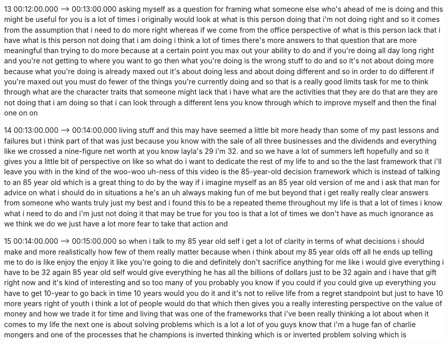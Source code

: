 13 00:12:00.000 --\> 00:13:00.000 asking myself as a question for
framing what someone else who's ahead of me is doing and this might be
useful for you is a lot of times i originally would look at what is this
person doing that i'm not doing right and so it comes from the
assumption that i need to do more right whereas if we come from the
office perspective of what is this person lack that i have what is this
person not doing that i am doing i think a lot of times there's more
answers to that question that are more meaningful than trying to do more
because at a certain point you max out your ability to do and if you're
doing all day long right and you're not getting to where you want to go
then what you're doing is the wrong stuff to do and so it's not about
doing more because what you're doing is already maxed out it's about
doing less and about doing different and so in order to do different if
you're maxed out you must do fewer of the things you're currently doing
and so that is a really good limits task for me to think through what
are the character traits that someone might lack that i have what are
the activities that they are do that are they are not doing that i am
doing so that i can look through a different lens you know through which
to improve myself and then the final one on on

14 00:13:00.000 --\> 00:14:00.000 living stuff and this may have seemed
a little bit more heady than some of my past lessons and failures but i
think part of that was just because you know with the sale of all three
businesses and the dividends and everything like we crossed a
nine-figure net worth at you know layla's 29 i'm 32. and so we have a
lot of summers left hopefully and so it gives you a little bit of
perspective on like so what do i want to dedicate the rest of my life to
and so the the last framework that i'll leave you with in the kind of
the woo-woo uh-ness of this video is the 85-year-old decision framework
which is instead of talking to an 85 year old which is a great thing to
do by the way if i imagine myself as an 85 year old version of me and i
ask that man for advice on what i should do in situations a he's an uh
always making fun of me but beyond that i get really really clear
answers from someone who wants truly just my best and i found this to be
a repeated theme throughout my life is that a lot of times i know what i
need to do and i'm just not doing it that may be true for you too is
that a lot of times we don't have as much ignorance as we think we do we
just have a lot more fear to take that action and

15 00:14:00.000 --\> 00:15:00.000 so when i talk to my 85 year old self
i get a lot of clarity in terms of what decisions i should make and more
realistically how few of them really matter because when i think about
my 85 year olds off all he ends up telling me to do is like enjoy the
enjoy it like you're going to die and definitely don't sacrifice
anything for me like i would give everything i have to be 32 again 85
year old self would give everything he has all the billions of dollars
just to be 32 again and i have that gift right now and it's kind of
interesting and so too many of you probably you know if you could if you
could give up everything you have to get 10-year to go back in time 10
years would you do it and it's not to relive life from a regret
standpoint but just to have 10 more years right of youth i think a lot
of people would do that which then gives you a really interesting
perspective on the value of money and how we trade it for time and
living that was one of the frameworks that i've been really thinking a
lot about when it comes to my life the next one is about solving
problems which is a lot a lot of you guys know that i'm a huge fan of
charlie mongers and one of the processes that he champions is inverted
thinking which is or inverted problem solving which is
